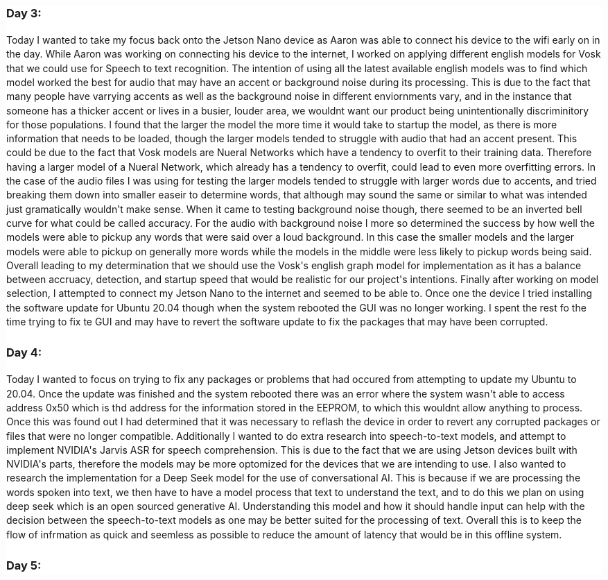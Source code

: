 ### Day 3:
Today I wanted to take my focus back onto the Jetson Nano device as Aaron was able to connect his device to the wifi early on in the day. While Aaron was working on connecting his device to the internet, I worked on applying different english models for Vosk that we could use for Speech to text recognition. The intention of using all the latest available english models was to find which model worked the best for audio that may have an accent or background noise during its processing. This is due to the fact that many people have varrying accents as well as the background noise in different enviornments vary, and in the instance that someone has a thicker accent or lives in a busier, louder area, we wouldnt want our product being unintentionally discriminitory for those populations. I found that the larger the model the more time it would take to startup the model, as there is more information that needs to be loaded, though the larger models tended to struggle with audio that had an accent present. This could be due to the fact that Vosk models are Nueral Networks which have a tendency to overfit to their training data. Therefore having a larger model of a Nueral Network, which already has a tendency to overfit, could lead to even more overfitting errors. In the case of the audio files I was using for testing the larger models tended to struggle with larger words due to accents, and tried breaking them down into smaller easeir to determine words, that although may sound the same or similar to what was intended just gramatically wouldn't make sense. When it came to testing background noise though, there seemed to be an inverted bell curve for what could be called accuracy. For the audio with background noise I more so determined the success by how well the models were able to pickup any words that were said over a loud background. In this case the smaller models and the larger models were able to pickup on generally more words while the models in the middle were less likely to pickup words being said. Overall leading to my determination that we should use the Vosk's english graph model for implementation as it has a balance between accruacy, detection, and startup speed that would be realistic for our project's intentions. Finally after working on model selection, I attempted to connect my Jetson Nano to the internet and seemed to be able to. Once one the device I tried installing the software update for Ubuntu 20.04 though when the system rebooted the GUI was no longer working. I spent the rest fo the time trying to fix te GUI and may have to revert the software update to fix the packages that may have been corrupted.

### Day 4: 
Today I wanted to focus on trying to fix any packages or problems that had occured from attempting to update my Ubuntu to 20.04. Once the update was finished and the system rebooted there was an error where the system wasn't able to access address 0x50 which is thd address for the information stored in the EEPROM, to which this wouldnt allow anything to process. Once this was found out I had determined that it was necessary to reflash the device in order to revert any corrupted packages or files that were no longer compatible. Additionally I wanted to do extra research into speech-to-text models, and attempt to implement NVIDIA's Jarvis ASR for speech comprehension. This is due to the fact that we are using Jetson devices built with NVIDIA's parts, therefore the models may be more optomized for the devices that we are intending to use. I also wanted to research the implementation for a Deep Seek model for the use of conversational AI. This is because if we are processing the words spoken into text, we then have to have a model process that text to understand the text, and to do this we plan on using deep seek which is an open sourced generative AI. Understanding this model and how it should handle input can help with the decision between the speech-to-text models as one may be better suited for the processing of text. Overall this is to keep the flow of infrmation as quick and seemless as possible to reduce the amount of latency that would be in this offline system. 

### Day 5: